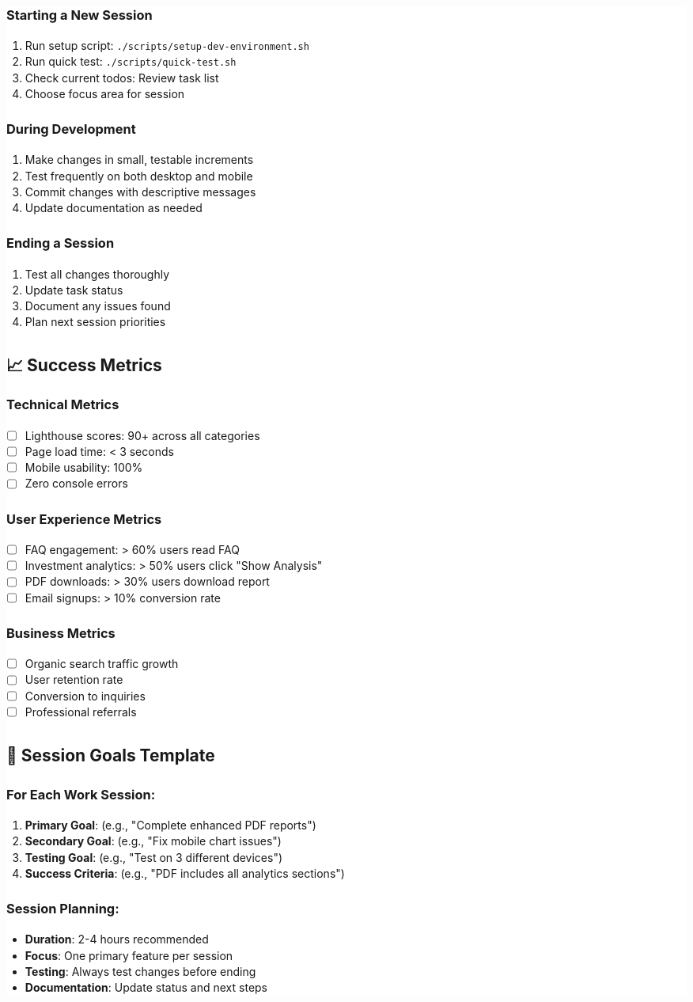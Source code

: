 ### Starting a New Session
1. Run setup script: `./scripts/setup-dev-environment.sh`
2. Run quick test: `./scripts/quick-test.sh`
3. Check current todos: Review task list
4. Choose focus area for session

### During Development
1. Make changes in small, testable increments
2. Test frequently on both desktop and mobile
3. Commit changes with descriptive messages
4. Update documentation as needed

### Ending a Session
1. Test all changes thoroughly
2. Update task status
3. Document any issues found
4. Plan next session priorities

## 📈 Success Metrics

### Technical Metrics
- [ ] Lighthouse scores: 90+ across all categories
- [ ] Page load time: < 3 seconds
- [ ] Mobile usability: 100%
- [ ] Zero console errors

### User Experience Metrics
- [ ] FAQ engagement: > 60% users read FAQ
- [ ] Investment analytics: > 50% users click "Show Analysis"
- [ ] PDF downloads: > 30% users download report
- [ ] Email signups: > 10% conversion rate

### Business Metrics
- [ ] Organic search traffic growth
- [ ] User retention rate
- [ ] Conversion to inquiries
- [ ] Professional referrals

## 🎯 Session Goals Template

### For Each Work Session:
1. **Primary Goal**: (e.g., "Complete enhanced PDF reports")
2. **Secondary Goal**: (e.g., "Fix mobile chart issues")
3. **Testing Goal**: (e.g., "Test on 3 different devices")
4. **Success Criteria**: (e.g., "PDF includes all analytics sections")

### Session Planning:
- **Duration**: 2-4 hours recommended
- **Focus**: One primary feature per session
- **Testing**: Always test changes before ending
- **Documentation**: Update status and next steps
